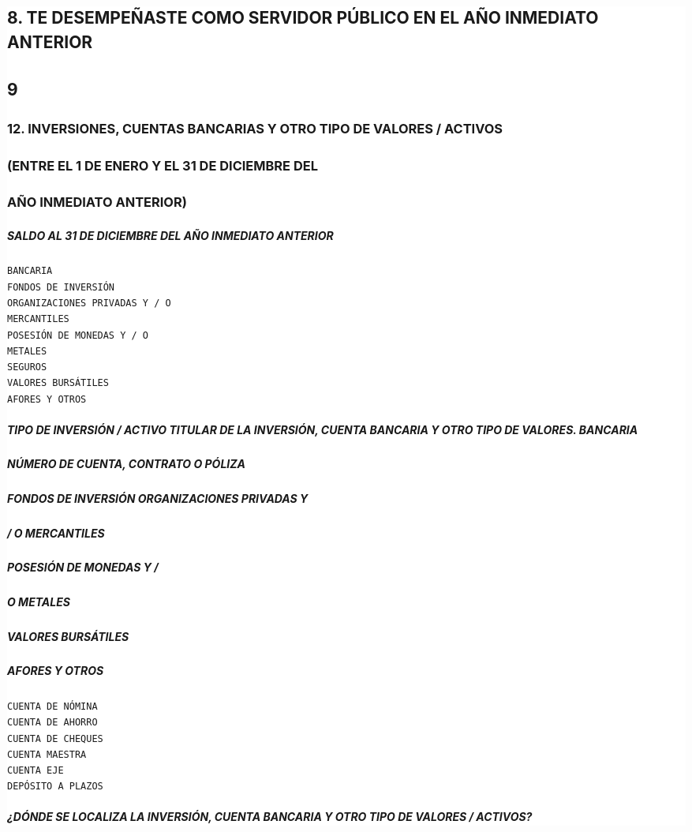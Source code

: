 ## 8. TE DESEMPEÑASTE COMO SERVIDOR PÚBLICO EN EL AÑO INMEDIATO ANTERIOR

## 9

### 12. INVERSIONES, CUENTAS BANCARIAS Y OTRO TIPO DE VALORES / ACTIVOS

### (ENTRE EL 1 DE ENERO Y EL 31 DE DICIEMBRE DEL

### AÑO INMEDIATO ANTERIOR)

##### SALDO AL 31 DE DICIEMBRE DEL AÑO INMEDIATO ANTERIOR

```
BANCARIA
FONDOS DE INVERSIÓN
ORGANIZACIONES PRIVADAS Y / O
MERCANTILES
POSESIÓN DE MONEDAS Y / O
METALES
SEGUROS
VALORES BURSÁTILES
AFORES Y OTROS
```
##### TIPO DE INVERSIÓN / ACTIVO TITULAR DE LA INVERSIÓN, CUENTA BANCARIA Y OTRO TIPO DE VALORES. BANCARIA

##### NÚMERO DE CUENTA, CONTRATO O PÓLIZA

##### FONDOS DE INVERSIÓN ORGANIZACIONES PRIVADAS Y

##### / O MERCANTILES

##### POSESIÓN DE MONEDAS Y /

##### O METALES

##### VALORES BURSÁTILES

##### AFORES Y OTROS

```
CUENTA DE NÓMINA
CUENTA DE AHORRO
CUENTA DE CHEQUES
CUENTA MAESTRA
CUENTA EJE
DEPÓSITO A PLAZOS
```
##### ¿DÓNDE SE LOCALIZA LA INVERSIÓN, CUENTA BANCARIA Y OTRO TIPO DE VALORES / ACTIVOS?
